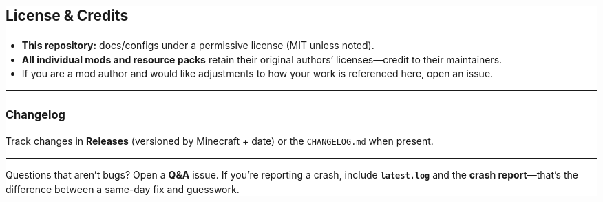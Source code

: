 ## License & Credits

* **This repository:** docs/configs under a permissive license (MIT unless noted).
* **All individual mods and resource packs** retain their original authors’ licenses—credit to their maintainers.
* If you are a mod author and would like adjustments to how your work is referenced here, open an issue.

---

### Changelog

Track changes in **Releases** (versioned by Minecraft + date) or the `CHANGELOG.md` when present.

---

Questions that aren’t bugs? Open a **Q&A** issue.
If you’re reporting a crash, include **`latest.log`** and the **crash report**—that’s the difference between a same-day fix and guesswork.
